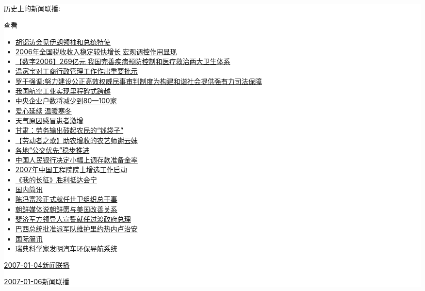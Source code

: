 




历史上的新闻联播:

 查看
 

* [胡锦涛会见伊朗领袖和总统特使](#胡锦涛会见伊朗领袖和总统特使)
* [2006年全国税收收入稳定较快增长 宏观调控作用显现](#2006年全国税收收入稳定较快增长-宏观调控作用显现)
* [【数字2006】269亿元 我国完善疾病预防控制和医疗救治两大卫生体系](#【数字2006】269亿元-我国完善疾病预防控制和医疗救治两大卫生体系)
* [温家宝对工商行政管理工作作出重要批示](#温家宝对工商行政管理工作作出重要批示)
* [罗干强调:努力建设公正高效权威民事审判制度为构建和谐社会提供强有力司法保障](#罗干强调-努力建设公正高效权威民事审判制度为构建和谐社会提供强有力司法保障)
* [我国航空工业实现里程碑式跨越](#我国航空工业实现里程碑式跨越)
* [中央企业户数将减少到80—100家](#中央企业户数将减少到80—100家)
* [爱心延续 温暖寒冬](#爱心延续-温暖寒冬)
* [天气原因感冒患者激增](#天气原因感冒患者激增)
* [甘肃：劳务输出鼓起农民的“钱袋子”](#甘肃：劳务输出鼓起农民的“钱袋子”)
* [【劳动者之歌】助农增收的农艺师谢云妹](#【劳动者之歌】助农增收的农艺师谢云妹)
* [各地“公交优先”稳步推进](#各地“公交优先”稳步推进)
* [中国人民银行决定小幅上调存款准备金率](#中国人民银行决定小幅上调存款准备金率)
* [2007年中国工程院院士增选工作启动](#2007年中国工程院院士增选工作启动)
* [《我的长征》胜利抵达会宁](#《我的长征》胜利抵达会宁)
* [国内简讯](#国内简讯)
* [陈冯富珍正式就任世卫组织总干事](#陈冯富珍正式就任世卫组织总干事)
* [朝鲜媒体说朝鲜愿与美国改善关系](#朝鲜媒体说朝鲜愿与美国改善关系)
* [斐济军方领导人宣誓就任过渡政府总理](#斐济军方领导人宣誓就任过渡政府总理)
* [巴西总统批准派军队维护里约热内卢治安](#巴西总统批准派军队维护里约热内卢治安)
* [国际简讯](#国际简讯)
* [瑞典科学家发明汽车环保导航系统](#瑞典科学家发明汽车环保导航系统)






[2007-01-04新闻联播](/xinwenlianbo/20070104)


[2007-01-06新闻联播](/xinwenlianbo/20070106)



